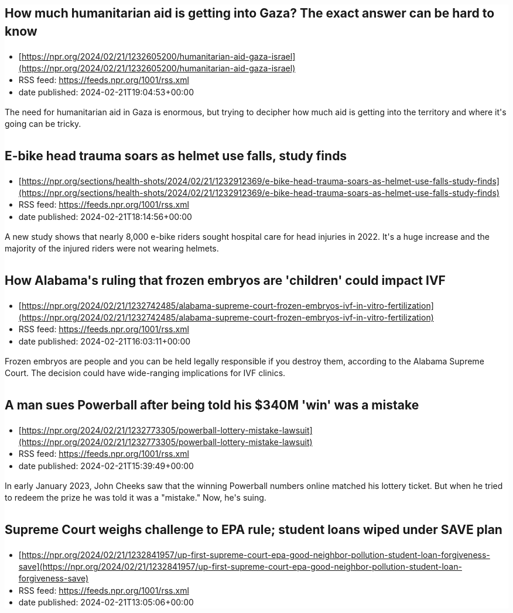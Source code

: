 ## How much humanitarian aid is getting into Gaza? The exact answer can be hard to know
 - [https://npr.org/2024/02/21/1232605200/humanitarian-aid-gaza-israel](https://npr.org/2024/02/21/1232605200/humanitarian-aid-gaza-israel)
 - RSS feed: https://feeds.npr.org/1001/rss.xml
 - date published: 2024-02-21T19:04:53+00:00

The need for humanitarian aid in Gaza is enormous, but trying to decipher how much aid is getting into the territory and where it's going can be tricky.

## E-bike head trauma soars as helmet use falls, study finds
 - [https://npr.org/sections/health-shots/2024/02/21/1232912369/e-bike-head-trauma-soars-as-helmet-use-falls-study-finds](https://npr.org/sections/health-shots/2024/02/21/1232912369/e-bike-head-trauma-soars-as-helmet-use-falls-study-finds)
 - RSS feed: https://feeds.npr.org/1001/rss.xml
 - date published: 2024-02-21T18:14:56+00:00

A new study shows that nearly 8,000 e-bike riders sought hospital care for head injuries in 2022. It's a huge increase and the majority of the injured riders were not wearing helmets.

## How Alabama's ruling that frozen embryos are 'children' could impact IVF
 - [https://npr.org/2024/02/21/1232742485/alabama-supreme-court-frozen-embryos-ivf-in-vitro-fertilization](https://npr.org/2024/02/21/1232742485/alabama-supreme-court-frozen-embryos-ivf-in-vitro-fertilization)
 - RSS feed: https://feeds.npr.org/1001/rss.xml
 - date published: 2024-02-21T16:03:11+00:00

Frozen embryos are people and you can be held legally responsible if you destroy them, according to the Alabama Supreme Court. The decision could have wide-ranging implications for IVF clinics.

## A man sues Powerball after being told his $340M 'win' was a mistake
 - [https://npr.org/2024/02/21/1232773305/powerball-lottery-mistake-lawsuit](https://npr.org/2024/02/21/1232773305/powerball-lottery-mistake-lawsuit)
 - RSS feed: https://feeds.npr.org/1001/rss.xml
 - date published: 2024-02-21T15:39:49+00:00

In early January 2023, John Cheeks saw that the winning Powerball numbers online matched his lottery ticket. But when he tried to redeem the prize he was told it was a "mistake." Now, he's suing.

## Supreme Court weighs challenge to EPA rule; student loans wiped under SAVE plan
 - [https://npr.org/2024/02/21/1232841957/up-first-supreme-court-epa-good-neighbor-pollution-student-loan-forgiveness-save](https://npr.org/2024/02/21/1232841957/up-first-supreme-court-epa-good-neighbor-pollution-student-loan-forgiveness-save)
 - RSS feed: https://feeds.npr.org/1001/rss.xml
 - date published: 2024-02-21T13:05:06+00:00

